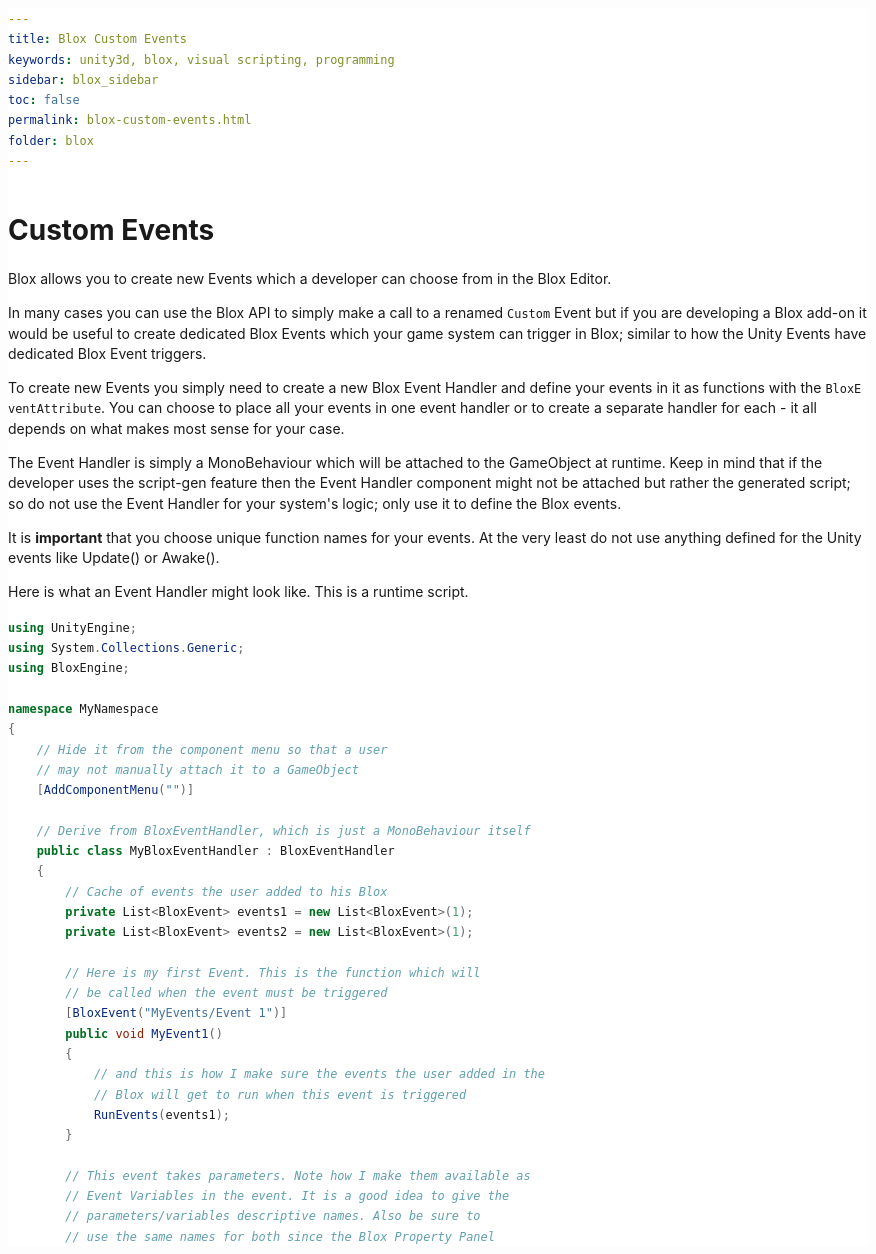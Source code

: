 ```yaml
---
title: Blox Custom Events
keywords: unity3d, blox, visual scripting, programming
sidebar: blox_sidebar
toc: false
permalink: blox-custom-events.html
folder: blox
---
```


Custom Events
=============

Blox allows you to create new Events which a developer can choose from in the Blox Editor.

In many cases you can use the Blox API to simply make a call to a renamed `Custom` Event but if you are developing a Blox add-on it would be useful to create dedicated Blox Events which your game system can trigger in Blox; similar to how the Unity Events have dedicated Blox Event triggers.

To create new Events you simply need to create a new Blox Event Handler and define your events in it as functions with the `BloxEventAttribute`. You can choose to place all your events in one event handler or to create a separate handler for each - it all depends on what makes most sense for your case.

The Event Handler is simply a MonoBehaviour which will be attached to the GameObject at runtime. Keep in mind that if the developer uses the script-gen feature then the Event Handler component might not be attached but rather the generated script; so do not use the Event Handler for your system's logic; only use it to define the Blox events.

It is **important** that you choose unique function names for your events. At the very least do not use anything defined for the Unity events like Update() or Awake().

Here is what an Event Handler might look like. This is a runtime script.

```csharp
using UnityEngine;
using System.Collections.Generic;
using BloxEngine;

namespace MyNamespace
{
    // Hide it from the component menu so that a user 
    // may not manually attach it to a GameObject
    [AddComponentMenu("")]

    // Derive from BloxEventHandler, which is just a MonoBehaviour itself
    public class MyBloxEventHandler : BloxEventHandler
    {
        // Cache of events the user added to his Blox
        private List<BloxEvent> events1 = new List<BloxEvent>(1);
        private List<BloxEvent> events2 = new List<BloxEvent>(1);

        // Here is my first Event. This is the function which will
        // be called when the event must be triggered
        [BloxEvent("MyEvents/Event 1")]
        public void MyEvent1()
        {
            // and this is how I make sure the events the user added in the 
            // Blox will get to run when this event is triggered
            RunEvents(events1);
        }

        // This event takes parameters. Note how I make them available as
        // Event Variables in the event. It is a good idea to give the
        // parameters/variables descriptive names. Also be sure to
        // use the same names for both since the Blox Property Panel
```